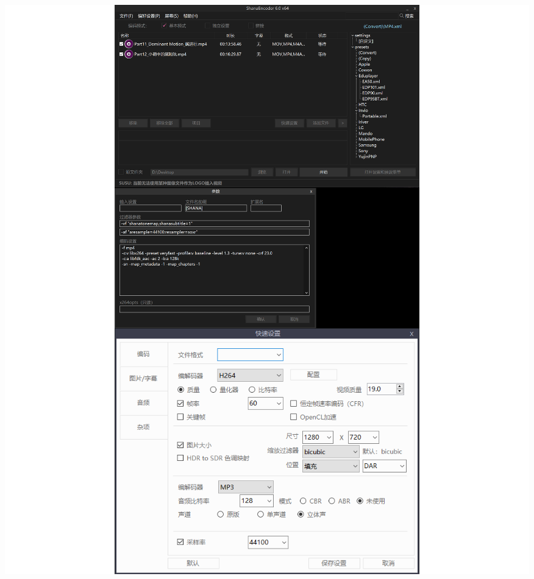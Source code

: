 <div style="display: flex; justify-content: center; align-items: center; flex-direction: column;"><img src="img/tools-download/shana-encoder.png" alt="shana-encoder" width="500"><img src="img/tools-download/shana-encoder-1.png" alt="shana-encoder-1" width="500">